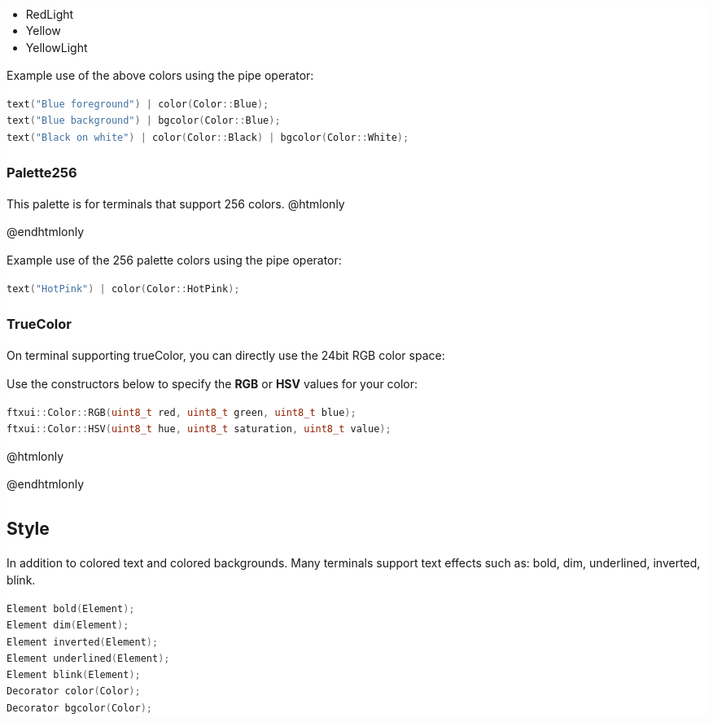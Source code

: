 - RedLight
- Yellow
- YellowLight

Example use of the above colors using the pipe operator:
```cpp
text("Blue foreground") | color(Color::Blue);
text("Blue background") | bgcolor(Color::Blue);
text("Black on white") | color(Color::Black) | bgcolor(Color::White);
```

### Palette256

This palette is for terminals that support 256 colors.
@htmlonly
<script id="asciicast-OAUc3n6QrkmrLt7XEEb8AzbLt" src="https://asciinema.org/a/OAUc3n6QrkmrLt7XEEb8AzbLt.js" async></script>
@endhtmlonly

Example use of the 256 palette colors using the pipe operator:
```cpp
text("HotPink") | color(Color::HotPink);
```

### TrueColor

On terminal supporting trueColor, you can directly use the 24bit RGB color space:

Use the constructors below to specify the **RGB** or **HSV** values for your color:
```cpp
ftxui::Color::RGB(uint8_t red, uint8_t green, uint8_t blue);
ftxui::Color::HSV(uint8_t hue, uint8_t saturation, uint8_t value);
```

@htmlonly
<script id="asciicast-dk5r8IcCH0aFIIgWG0keSEHMG" src="https://asciinema.org/a/dk5r8IcCH0aFIIgWG0keSEHMG.js" async></script>
<script id="asciicast-xwzzghmqcqzIuyLwCpQFEqbEu" src="https://asciinema.org/a/xwzzghmqcqzIuyLwCpQFEqbEu.js" async></script>
@endhtmlonly

## Style

In addition to colored text and colored backgrounds. Many terminals support text effects such as: bold, dim, underlined, inverted, blink. 

~~~cpp
Element bold(Element);
Element dim(Element);
Element inverted(Element);
Element underlined(Element);
Element blink(Element);
Decorator color(Color);
Decorator bgcolor(Color);
~~~
